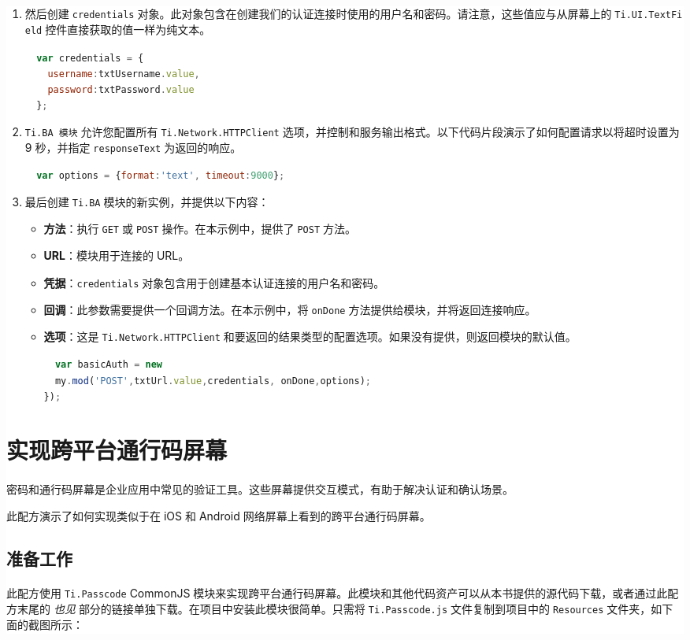 1.  然后创建 `credentials` 对象。此对象包含在创建我们的认证连接时使用的用户名和密码。请注意，这些值应与从屏幕上的 `Ti.UI.TextField` 控件直接获取的值一样为纯文本。

    ```js
      var credentials = {
        username:txtUsername.value,
        password:txtPassword.value
      };
    ```

1.  `Ti.BA 模块` 允许您配置所有 `Ti.Network.HTTPClient` 选项，并控制和服务输出格式。以下代码片段演示了如何配置请求以将超时设置为 9 秒，并指定 `responseText` 为返回的响应。

    ```js
      var options = {format:'text', timeout:9000};
    ```

1.  最后创建 `Ti.BA` 模块的新实例，并提供以下内容：

    +   **方法**：执行 `GET` 或 `POST` 操作。在本示例中，提供了 `POST` 方法。

    +   **URL**：模块用于连接的 URL。

    +   **凭据**：`credentials` 对象包含用于创建基本认证连接的用户名和密码。

    +   **回调**：此参数需要提供一个回调方法。在本示例中，将 `onDone` 方法提供给模块，并将返回连接响应。

    +   **选项**：这是 `Ti.Network.HTTPClient` 和要返回的结果类型的配置选项。如果没有提供，则返回模块的默认值。

        ```js
          var basicAuth = new 
          my.mod('POST',txtUrl.value,credentials, onDone,options);
        });
        ```

# 实现跨平台通行码屏幕

密码和通行码屏幕是企业应用中常见的验证工具。这些屏幕提供交互模式，有助于解决认证和确认场景。

此配方演示了如何实现类似于在 iOS 和 Android 网络屏幕上看到的跨平台通行码屏幕。

## 准备工作

此配方使用 `Ti.Passcode` CommonJS 模块来实现跨平台通行码屏幕。此模块和其他代码资产可以从本书提供的源代码下载，或者通过此配方末尾的 *也见* 部分的链接单独下载。在项目中安装此模块很简单。只需将 `Ti.Passcode.js` 文件复制到项目中的 `Resources` 文件夹，如下面的截图所示：
